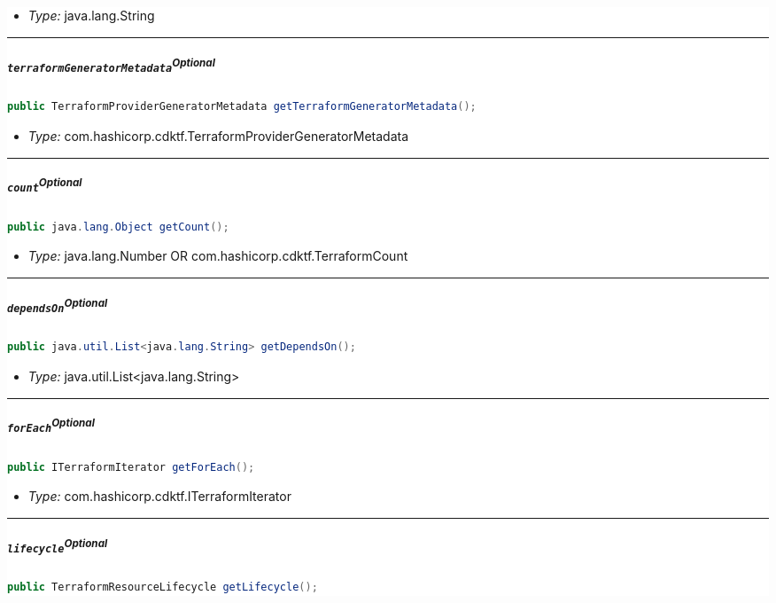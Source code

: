 - *Type:* java.lang.String

---

##### `terraformGeneratorMetadata`<sup>Optional</sup> <a name="terraformGeneratorMetadata" id="@cdktf/provider-databricks.dataDatabricksZones.DataDatabricksZones.property.terraformGeneratorMetadata"></a>

```java
public TerraformProviderGeneratorMetadata getTerraformGeneratorMetadata();
```

- *Type:* com.hashicorp.cdktf.TerraformProviderGeneratorMetadata

---

##### `count`<sup>Optional</sup> <a name="count" id="@cdktf/provider-databricks.dataDatabricksZones.DataDatabricksZones.property.count"></a>

```java
public java.lang.Object getCount();
```

- *Type:* java.lang.Number OR com.hashicorp.cdktf.TerraformCount

---

##### `dependsOn`<sup>Optional</sup> <a name="dependsOn" id="@cdktf/provider-databricks.dataDatabricksZones.DataDatabricksZones.property.dependsOn"></a>

```java
public java.util.List<java.lang.String> getDependsOn();
```

- *Type:* java.util.List<java.lang.String>

---

##### `forEach`<sup>Optional</sup> <a name="forEach" id="@cdktf/provider-databricks.dataDatabricksZones.DataDatabricksZones.property.forEach"></a>

```java
public ITerraformIterator getForEach();
```

- *Type:* com.hashicorp.cdktf.ITerraformIterator

---

##### `lifecycle`<sup>Optional</sup> <a name="lifecycle" id="@cdktf/provider-databricks.dataDatabricksZones.DataDatabricksZones.property.lifecycle"></a>

```java
public TerraformResourceLifecycle getLifecycle();
```
